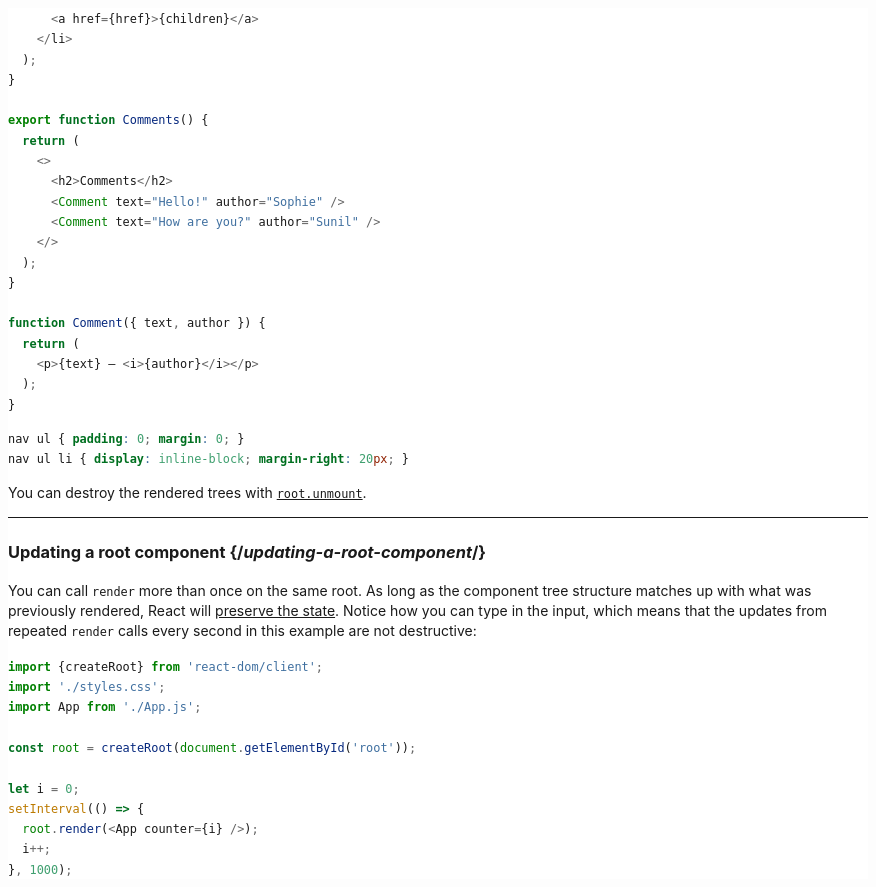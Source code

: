 ```js Components.js
      <a href={href}>{children}</a>
    </li>
  );
}

export function Comments() {
  return (
    <>
      <h2>Comments</h2>
      <Comment text="Hello!" author="Sophie" />
      <Comment text="How are you?" author="Sunil" />
    </>
  );
}

function Comment({ text, author }) {
  return (
    <p>{text} — <i>{author}</i></p>
  );
}
```

```css
nav ul { padding: 0; margin: 0; }
nav ul li { display: inline-block; margin-right: 20px; }
```

</Sandpack>

You can destroy the rendered trees with [`root.unmount`](#root-unmount).

---

### Updating a root component {/*updating-a-root-component*/}

You can call `render` more than once on the same root. As long as the component tree structure matches up with what was previously rendered, React will [preserve the state](/learn/preserving-and-resetting-state). Notice how you can type in the input, which means that the updates from repeated `render` calls every second in this example are not destructive:

<Sandpack>

```js index.js active
import {createRoot} from 'react-dom/client';
import './styles.css';
import App from './App.js';

const root = createRoot(document.getElementById('root'));

let i = 0;
setInterval(() => {
  root.render(<App counter={i} />);
  i++;
}, 1000);
```
